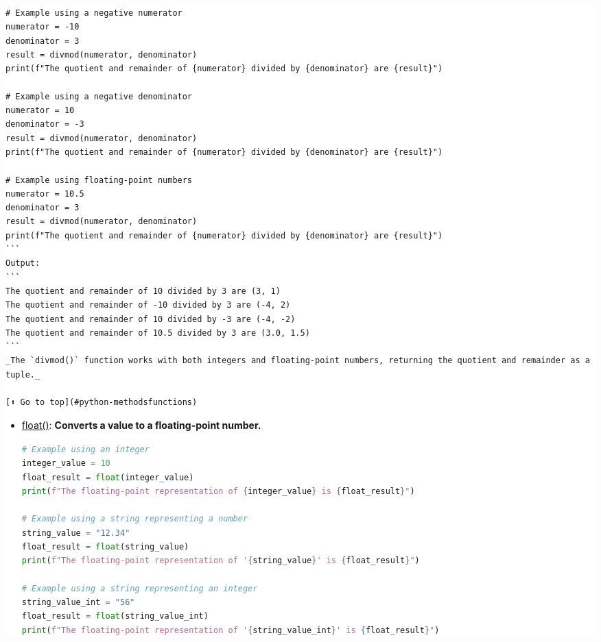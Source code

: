     # Example using a negative numerator
    numerator = -10
    denominator = 3
    result = divmod(numerator, denominator)
    print(f"The quotient and remainder of {numerator} divided by {denominator} are {result}")

    # Example using a negative denominator
    numerator = 10
    denominator = -3
    result = divmod(numerator, denominator)
    print(f"The quotient and remainder of {numerator} divided by {denominator} are {result}")

    # Example using floating-point numbers
    numerator = 10.5
    denominator = 3
    result = divmod(numerator, denominator)
    print(f"The quotient and remainder of {numerator} divided by {denominator} are {result}")
    ```
    Output:
    ```
    The quotient and remainder of 10 divided by 3 are (3, 1)
    The quotient and remainder of -10 divided by 3 are (-4, 2)
    The quotient and remainder of 10 divided by -3 are (-4, -2)
    The quotient and remainder of 10.5 divided by 3 are (3.0, 1.5)
    ```
    _The `divmod()` function works with both integers and floating-point numbers, returning the quotient and remainder as a tuple._

    [⬆️ Go to top](#python-methodsfunctions)
- [float()](https://www.w3schools.com/python/ref_func_float.asp): **Converts a value to a floating-point number.**
    ```python
    # Example using an integer
    integer_value = 10
    float_result = float(integer_value)
    print(f"The floating-point representation of {integer_value} is {float_result}")

    # Example using a string representing a number
    string_value = "12.34"
    float_result = float(string_value)
    print(f"The floating-point representation of '{string_value}' is {float_result}")

    # Example using a string representing an integer
    string_value_int = "56"
    float_result = float(string_value_int)
    print(f"The floating-point representation of '{string_value_int}' is {float_result}")
